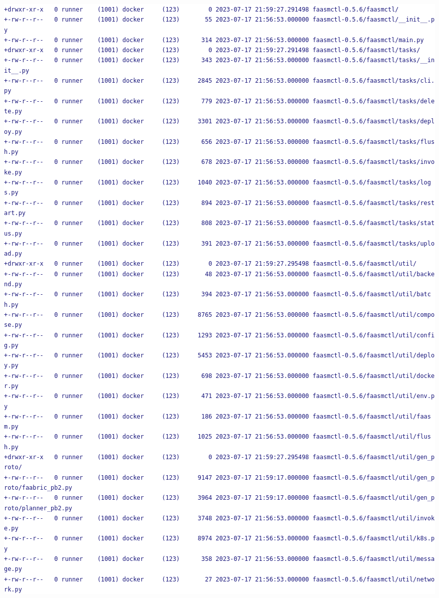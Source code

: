 ```diff
+drwxr-xr-x   0 runner    (1001) docker     (123)        0 2023-07-17 21:59:27.291498 faasmctl-0.5.6/faasmctl/
+-rw-r--r--   0 runner    (1001) docker     (123)       55 2023-07-17 21:56:53.000000 faasmctl-0.5.6/faasmctl/__init__.py
+-rw-r--r--   0 runner    (1001) docker     (123)      314 2023-07-17 21:56:53.000000 faasmctl-0.5.6/faasmctl/main.py
+drwxr-xr-x   0 runner    (1001) docker     (123)        0 2023-07-17 21:59:27.291498 faasmctl-0.5.6/faasmctl/tasks/
+-rw-r--r--   0 runner    (1001) docker     (123)      343 2023-07-17 21:56:53.000000 faasmctl-0.5.6/faasmctl/tasks/__init__.py
+-rw-r--r--   0 runner    (1001) docker     (123)     2845 2023-07-17 21:56:53.000000 faasmctl-0.5.6/faasmctl/tasks/cli.py
+-rw-r--r--   0 runner    (1001) docker     (123)      779 2023-07-17 21:56:53.000000 faasmctl-0.5.6/faasmctl/tasks/delete.py
+-rw-r--r--   0 runner    (1001) docker     (123)     3301 2023-07-17 21:56:53.000000 faasmctl-0.5.6/faasmctl/tasks/deploy.py
+-rw-r--r--   0 runner    (1001) docker     (123)      656 2023-07-17 21:56:53.000000 faasmctl-0.5.6/faasmctl/tasks/flush.py
+-rw-r--r--   0 runner    (1001) docker     (123)      678 2023-07-17 21:56:53.000000 faasmctl-0.5.6/faasmctl/tasks/invoke.py
+-rw-r--r--   0 runner    (1001) docker     (123)     1040 2023-07-17 21:56:53.000000 faasmctl-0.5.6/faasmctl/tasks/logs.py
+-rw-r--r--   0 runner    (1001) docker     (123)      894 2023-07-17 21:56:53.000000 faasmctl-0.5.6/faasmctl/tasks/restart.py
+-rw-r--r--   0 runner    (1001) docker     (123)      808 2023-07-17 21:56:53.000000 faasmctl-0.5.6/faasmctl/tasks/status.py
+-rw-r--r--   0 runner    (1001) docker     (123)      391 2023-07-17 21:56:53.000000 faasmctl-0.5.6/faasmctl/tasks/upload.py
+drwxr-xr-x   0 runner    (1001) docker     (123)        0 2023-07-17 21:59:27.295498 faasmctl-0.5.6/faasmctl/util/
+-rw-r--r--   0 runner    (1001) docker     (123)       48 2023-07-17 21:56:53.000000 faasmctl-0.5.6/faasmctl/util/backend.py
+-rw-r--r--   0 runner    (1001) docker     (123)      394 2023-07-17 21:56:53.000000 faasmctl-0.5.6/faasmctl/util/batch.py
+-rw-r--r--   0 runner    (1001) docker     (123)     8765 2023-07-17 21:56:53.000000 faasmctl-0.5.6/faasmctl/util/compose.py
+-rw-r--r--   0 runner    (1001) docker     (123)     1293 2023-07-17 21:56:53.000000 faasmctl-0.5.6/faasmctl/util/config.py
+-rw-r--r--   0 runner    (1001) docker     (123)     5453 2023-07-17 21:56:53.000000 faasmctl-0.5.6/faasmctl/util/deploy.py
+-rw-r--r--   0 runner    (1001) docker     (123)      698 2023-07-17 21:56:53.000000 faasmctl-0.5.6/faasmctl/util/docker.py
+-rw-r--r--   0 runner    (1001) docker     (123)      471 2023-07-17 21:56:53.000000 faasmctl-0.5.6/faasmctl/util/env.py
+-rw-r--r--   0 runner    (1001) docker     (123)      186 2023-07-17 21:56:53.000000 faasmctl-0.5.6/faasmctl/util/faasm.py
+-rw-r--r--   0 runner    (1001) docker     (123)     1025 2023-07-17 21:56:53.000000 faasmctl-0.5.6/faasmctl/util/flush.py
+drwxr-xr-x   0 runner    (1001) docker     (123)        0 2023-07-17 21:59:27.295498 faasmctl-0.5.6/faasmctl/util/gen_proto/
+-rw-r--r--   0 runner    (1001) docker     (123)     9147 2023-07-17 21:59:17.000000 faasmctl-0.5.6/faasmctl/util/gen_proto/faabric_pb2.py
+-rw-r--r--   0 runner    (1001) docker     (123)     3964 2023-07-17 21:59:17.000000 faasmctl-0.5.6/faasmctl/util/gen_proto/planner_pb2.py
+-rw-r--r--   0 runner    (1001) docker     (123)     3748 2023-07-17 21:56:53.000000 faasmctl-0.5.6/faasmctl/util/invoke.py
+-rw-r--r--   0 runner    (1001) docker     (123)     8974 2023-07-17 21:56:53.000000 faasmctl-0.5.6/faasmctl/util/k8s.py
+-rw-r--r--   0 runner    (1001) docker     (123)      358 2023-07-17 21:56:53.000000 faasmctl-0.5.6/faasmctl/util/message.py
+-rw-r--r--   0 runner    (1001) docker     (123)       27 2023-07-17 21:56:53.000000 faasmctl-0.5.6/faasmctl/util/network.py
```